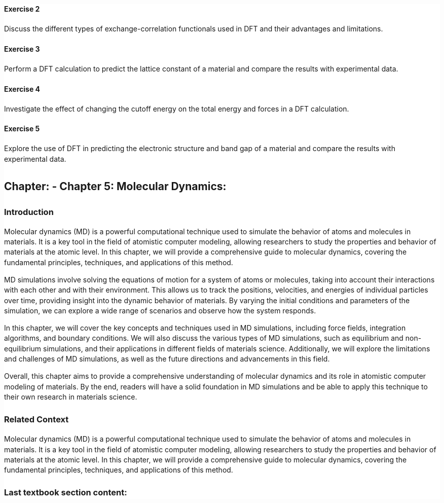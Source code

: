 #### Exercise 2
Discuss the different types of exchange-correlation functionals used in DFT and their advantages and limitations.

#### Exercise 3
Perform a DFT calculation to predict the lattice constant of a material and compare the results with experimental data.

#### Exercise 4
Investigate the effect of changing the cutoff energy on the total energy and forces in a DFT calculation.

#### Exercise 5
Explore the use of DFT in predicting the electronic structure and band gap of a material and compare the results with experimental data.


## Chapter: - Chapter 5: Molecular Dynamics:

### Introduction

Molecular dynamics (MD) is a powerful computational technique used to simulate the behavior of atoms and molecules in materials. It is a key tool in the field of atomistic computer modeling, allowing researchers to study the properties and behavior of materials at the atomic level. In this chapter, we will provide a comprehensive guide to molecular dynamics, covering the fundamental principles, techniques, and applications of this method.

MD simulations involve solving the equations of motion for a system of atoms or molecules, taking into account their interactions with each other and with their environment. This allows us to track the positions, velocities, and energies of individual particles over time, providing insight into the dynamic behavior of materials. By varying the initial conditions and parameters of the simulation, we can explore a wide range of scenarios and observe how the system responds.

In this chapter, we will cover the key concepts and techniques used in MD simulations, including force fields, integration algorithms, and boundary conditions. We will also discuss the various types of MD simulations, such as equilibrium and non-equilibrium simulations, and their applications in different fields of materials science. Additionally, we will explore the limitations and challenges of MD simulations, as well as the future directions and advancements in this field.

Overall, this chapter aims to provide a comprehensive understanding of molecular dynamics and its role in atomistic computer modeling of materials. By the end, readers will have a solid foundation in MD simulations and be able to apply this technique to their own research in materials science. 


### Related Context
Molecular dynamics (MD) is a powerful computational technique used to simulate the behavior of atoms and molecules in materials. It is a key tool in the field of atomistic computer modeling, allowing researchers to study the properties and behavior of materials at the atomic level. In this chapter, we will provide a comprehensive guide to molecular dynamics, covering the fundamental principles, techniques, and applications of this method.

### Last textbook section content:
